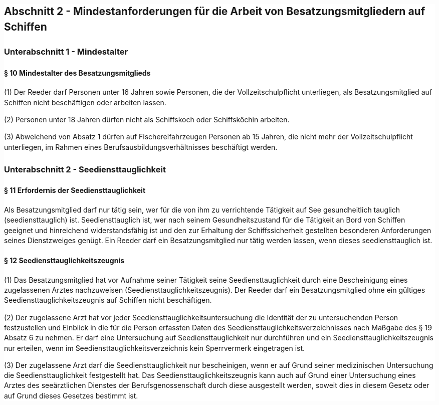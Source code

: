 
## Abschnitt 2 - Mindestanforderungen für die Arbeit von Besatzungsmitgliedern auf Schiffen


### Unterabschnitt 1 - Mindestalter


#### § 10 Mindestalter des Besatzungsmitglieds

(1) Der Reeder darf Personen unter 16 Jahren sowie Personen, die der
Vollzeitschulpflicht unterliegen, als Besatzungsmitglied auf Schiffen
nicht beschäftigen oder arbeiten lassen.

(2) Personen unter 18 Jahren dürfen nicht als Schiffskoch oder
Schiffsköchin arbeiten.

(3) Abweichend von Absatz 1 dürfen auf Fischereifahrzeugen Personen ab
15 Jahren, die nicht mehr der Vollzeitschulpflicht unterliegen, im
Rahmen eines Berufsausbildungsverhältnisses beschäftigt werden.


### Unterabschnitt 2 - Seediensttauglichkeit


#### § 11 Erfordernis der Seediensttauglichkeit

Als Besatzungsmitglied darf nur tätig sein, wer für die von ihm zu
verrichtende Tätigkeit auf See gesundheitlich tauglich
(seediensttauglich) ist. Seediensttauglich ist, wer nach seinem
Gesundheitszustand für die Tätigkeit an Bord von Schiffen geeignet und
hinreichend widerstandsfähig ist und den zur Erhaltung der
Schiffssicherheit gestellten besonderen Anforderungen seines
Dienstzweiges genügt. Ein Reeder darf ein Besatzungsmitglied nur tätig
werden lassen, wenn dieses seediensttauglich ist.


#### § 12 Seediensttauglichkeitszeugnis

(1) Das Besatzungsmitglied hat vor Aufnahme seiner Tätigkeit seine
Seediensttauglichkeit durch eine Bescheinigung eines zugelassenen
Arztes nachzuweisen (Seediensttauglichkeitszeugnis). Der Reeder darf
ein Besatzungsmitglied ohne ein gültiges Seediensttauglichkeitszeugnis
auf Schiffen nicht beschäftigen.

(2) Der zugelassene Arzt hat vor jeder
Seediensttauglichkeitsuntersuchung die Identität der zu untersuchenden
Person festzustellen und Einblick in die für die Person erfassten
Daten des Seediensttauglichkeitsverzeichnisses nach Maßgabe des § 19
Absatz 6 zu nehmen. Er darf eine Untersuchung auf
Seediensttauglichkeit nur durchführen und ein
Seediensttauglichkeitszeugnis nur erteilen, wenn im
Seediensttauglichkeitsverzeichnis kein Sperrvermerk eingetragen ist.

(3) Der zugelassene Arzt darf die Seediensttauglichkeit nur
bescheinigen, wenn er auf Grund seiner medizinischen Untersuchung die
Seediensttauglichkeit festgestellt hat. Das
Seediensttauglichkeitszeugnis kann auch auf Grund einer Untersuchung
eines Arztes des seeärztlichen Dienstes der Berufsgenossenschaft durch
diese ausgestellt werden, soweit dies in diesem Gesetz oder auf Grund
dieses Gesetzes bestimmt ist.
